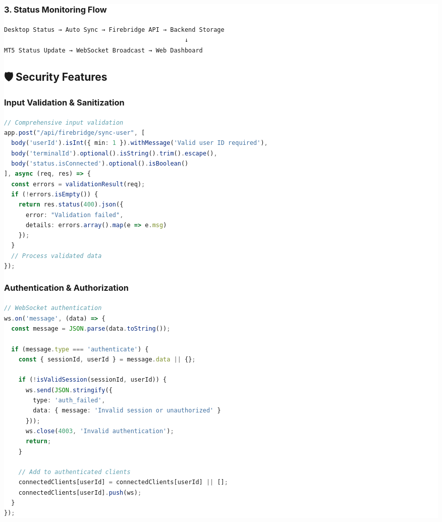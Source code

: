 ### 3. Status Monitoring Flow
```
Desktop Status → Auto Sync → Firebridge API → Backend Storage
                                                  ↓
MT5 Status Update → WebSocket Broadcast → Web Dashboard
```

## 🛡️ Security Features

### Input Validation & Sanitization
```typescript
// Comprehensive input validation
app.post("/api/firebridge/sync-user", [
  body('userId').isInt({ min: 1 }).withMessage('Valid user ID required'),
  body('terminalId').optional().isString().trim().escape(),
  body('status.isConnected').optional().isBoolean()
], async (req, res) => {
  const errors = validationResult(req);
  if (!errors.isEmpty()) {
    return res.status(400).json({ 
      error: "Validation failed", 
      details: errors.array().map(e => e.msg)
    });
  }
  // Process validated data
});
```

### Authentication & Authorization
```typescript
// WebSocket authentication
ws.on('message', (data) => {
  const message = JSON.parse(data.toString());
  
  if (message.type === 'authenticate') {
    const { sessionId, userId } = message.data || {};
    
    if (!isValidSession(sessionId, userId)) {
      ws.send(JSON.stringify({
        type: 'auth_failed',
        data: { message: 'Invalid session or unauthorized' }
      }));
      ws.close(4003, 'Invalid authentication');
      return;
    }
    
    // Add to authenticated clients
    connectedClients[userId] = connectedClients[userId] || [];
    connectedClients[userId].push(ws);
  }
});
```


  [userId: number]: WebSocketClient[];